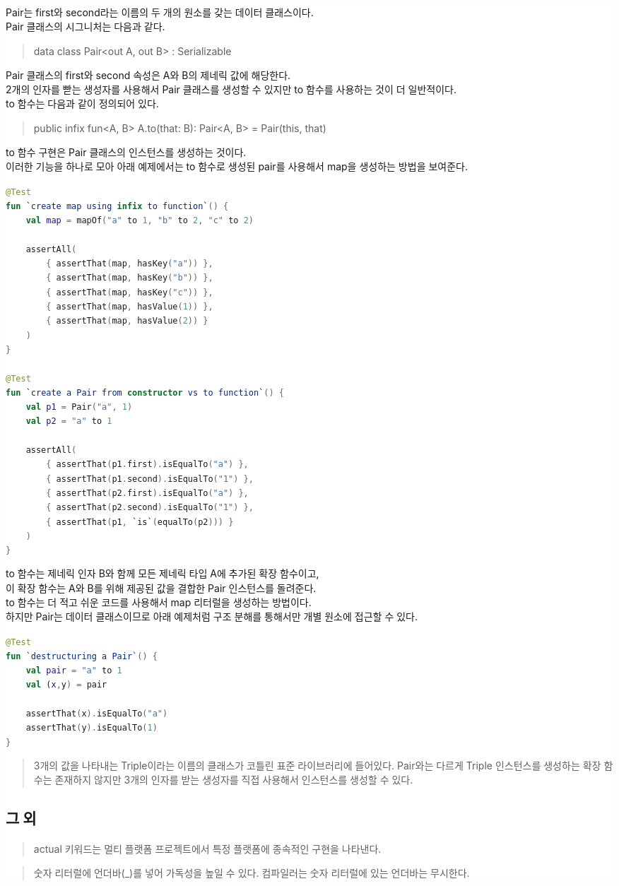 Pair는 first와 second라는 이름의 두 개의 원소를 갖는 데이터 클래스이다.  
Pair 클래스의 시그니처는 다음과 같다.  
> data class Pair<out A, out B> : Serializable

Pair 클래스의 first와 second 속성은 A와 B의 제네릭 값에 해당한다.  
2개의 인자를 빧는 생성자를 사용해서 Pair 클래스를 생성할 수 있지만 to 함수를 사용하는 것이 더 일반적이다.  
to 함수는 다음과 같이 정의되어 있다.
> public infix fun<A, B> A.to(that: B): Pair<A, B> = Pair(this, that)

to 함수 구현은 Pair 클래스의 인스턴스를 생성하는 것이다.  
이러한 기능을 하나로 모아 아래 예제에서는 to 함수로 생성된 pair를 사용해서 map을 생성하는 방법을 보여준다.
```kotlin
@Test
fun `create map using infix to function`() {
    val map = mapOf("a" to 1, "b" to 2, "c" to 2)
    
    assertAll(
        { assertThat(map, hasKey("a")) },
        { assertThat(map, hasKey("b")) },
        { assertThat(map, hasKey("c")) },
        { assertThat(map, hasValue(1)) },
        { assertThat(map, hasValue(2)) }
    )
}

@Test
fun `create a Pair from constructor vs to function`() {
    val p1 = Pair("a", 1)
    val p2 = "a" to 1
    
    assertAll(
        { assertThat(p1.first).isEqualTo("a") },
        { assertThat(p1.second).isEqualTo("1") },
        { assertThat(p2.first).isEqualTo("a") },
        { assertThat(p2.second).isEqualTo("1") },
        { assertThat(p1, `is`(equalTo(p2))) }
    )
}
```

to 함수는 제네릭 인자 B와 함께 모든 제네릭 타입 A에 추가된 확장 함수이고,  
이 확장 함수는 A와 B를 위해 제공된 값을 결합한 Pair 인스턴스를 돌려준다.  
to 함수는 더 적고 쉬운 코드를 사용해서 map 리터럴을 생성하는 방법이다.  
하지만 Pair는 데이터 클래스이므로 아래 예제처럼 구조 분해를 통해서만 개별 원소에 접근할 수 있다.

```kotlin
@Test
fun `destructuring a Pair`() {
    val pair = "a" to 1
    val (x,y) = pair
    
    assertThat(x).isEqualTo("a")
    assertThat(y).isEqualTo(1)
}
```

> 3개의 값을 나타내는 Triple이라는 이름의 클래스가 코틀린 표준 라이브러리에 들어있다.
> Pair와는 다르게 Triple 인스턴스를 생성하는 확장 함수는 존재하지 않지만 3개의 인자를 받는 생성자를 직접 사용해서 인스턴스를 생성할 수 있다.

## 그 외
> actual 키워드는 멀티 플랫폼 프로젝트에서 특정 플랫폼에 종속적인 구현을 나타낸다.

> 숫자 리터럴에 언더바(_)를 넣어 가독성을 높일 수 있다.
> 컴파일러는 숫자 리터럴에 있는 언더바는 무시한다.
